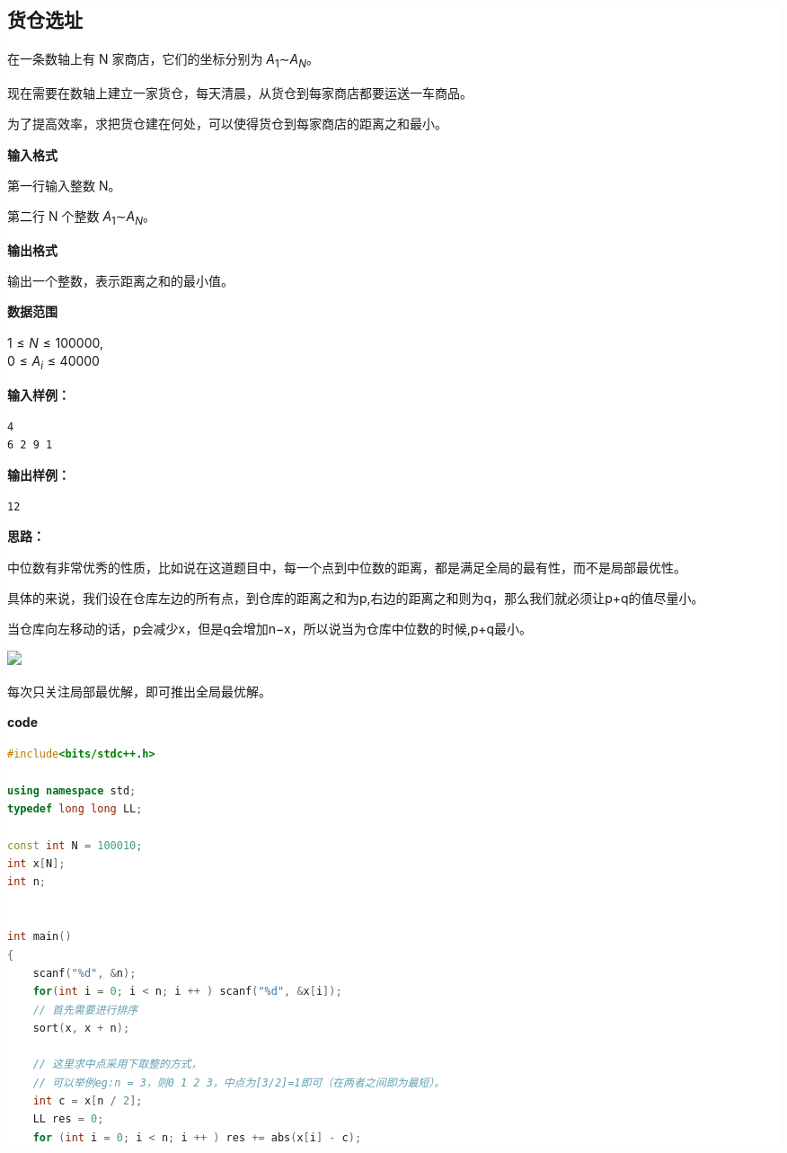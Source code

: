 ## 货仓选址

在一条数轴上有 N 家商店，它们的坐标分别为 $A_1$∼$A_N$。

现在需要在数轴上建立一家货仓，每天清晨，从货仓到每家商店都要运送一车商品。

为了提高效率，求把货仓建在何处，可以使得货仓到每家商店的距离之和最小。

**输入格式**

第一行输入整数 N。

第二行 N 个整数 $A_1$∼$A_N$。

**输出格式**

输出一个整数，表示距离之和的最小值。

**数据范围**

$1≤N≤100000$,  
$0≤A_i≤40000$

**输入样例：**

```
4
6 2 9 1
```

**输出样例：**

```
12
```

**思路：**

中位数有非常优秀的性质，比如说在这道题目中，每一个点到中位数的距离，都是满足全局的最有性，而不是局部最优性。

具体的来说，我们设在仓库左边的所有点，到仓库的距离之和为p,右边的距离之和则为q，那么我们就必须让p+q的值尽量小。

当仓库向左移动的话，p会减少x，但是q会增加n−x，所以说当为仓库中位数的时候,p+q最小。

![](https://raw.githubusercontent.com/timerring/scratchpad2023/main/2023/03/21-10-52-44-1679367160.png)

每次只关注局部最优解，即可推出全局最优解。

**code**

```cpp
#include<bits/stdc++.h>

using namespace std;
typedef long long LL;

const int N = 100010;
int x[N];
int n;


int main()
{
    scanf("%d", &n);
    for(int i = 0; i < n; i ++ ) scanf("%d", &x[i]);
    // 首先需要进行排序
    sort(x, x + n);

    // 这里求中点采用下取整的方式，
    // 可以举例eg:n = 3，则0 1 2 3，中点为[3/2]=1即可（在两者之间即为最短）。
    int c = x[n / 2];
    LL res = 0;
    for (int i = 0; i < n; i ++ ) res += abs(x[i] - c);
```